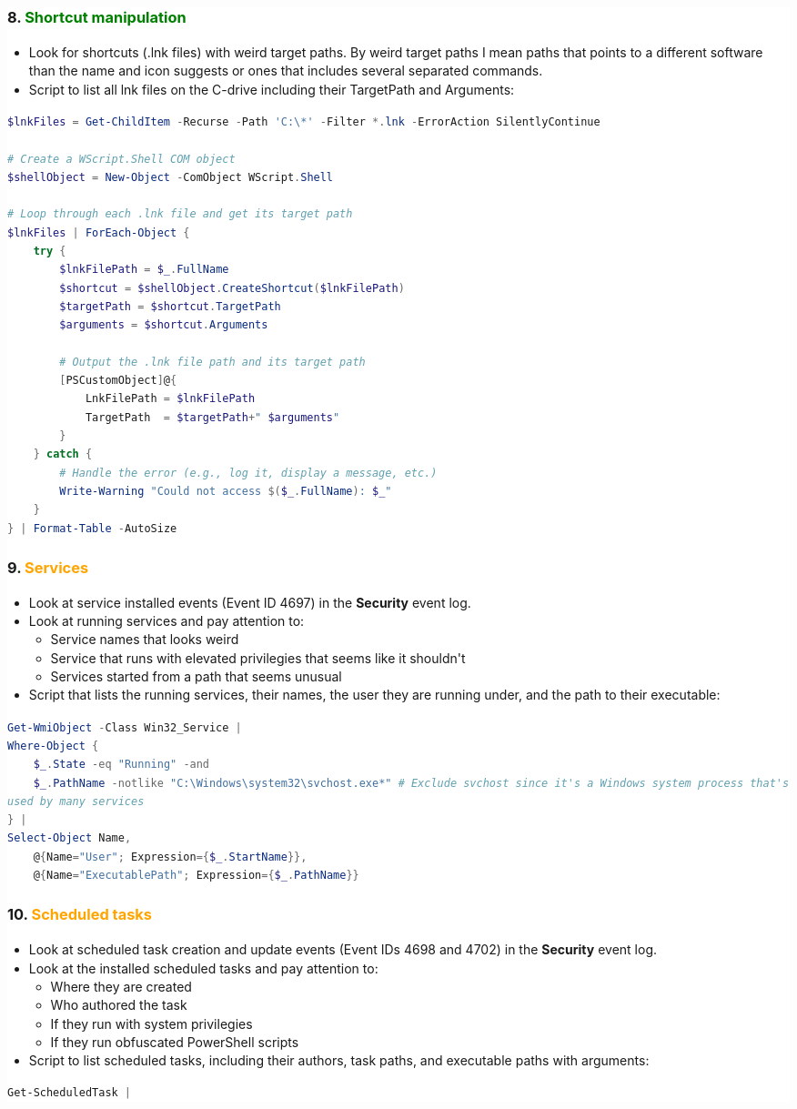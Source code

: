 ### 8. <span style="color: green;">Shortcut manipulation</span>
- Look for shortcuts (.lnk files) with weird target paths. By weird target paths I mean paths that points to a different software than the name and icon suggests or ones that includes several separated commands.
- Script to list all lnk files on the C-drive including their TargetPath and Arguments:
```powershell 
$lnkFiles = Get-ChildItem -Recurse -Path 'C:\*' -Filter *.lnk -ErrorAction SilentlyContinue

# Create a WScript.Shell COM object
$shellObject = New-Object -ComObject WScript.Shell

# Loop through each .lnk file and get its target path
$lnkFiles | ForEach-Object {
    try {
        $lnkFilePath = $_.FullName
        $shortcut = $shellObject.CreateShortcut($lnkFilePath)
        $targetPath = $shortcut.TargetPath
        $arguments = $shortcut.Arguments

        # Output the .lnk file path and its target path
        [PSCustomObject]@{
            LnkFilePath = $lnkFilePath
            TargetPath  = $targetPath+" $arguments"
        }
    } catch {
        # Handle the error (e.g., log it, display a message, etc.)
        Write-Warning "Could not access $($_.FullName): $_"
    }
} | Format-Table -AutoSize
```
### 9. <span style="color: orange;">Services</span>
- Look at service installed events (Event ID 4697) in the **Security** event log.
- Look at running services and pay attention to:
    - Service names that looks weird
    - Service that runs with elevated privilegies that seems like it shouldn't
    - Services started from a path that seems unusual
- Script that lists the running services, their names, the user they are running under, and the path to their executable:
```powershell
Get-WmiObject -Class Win32_Service | 
Where-Object { 
    $_.State -eq "Running" -and 
    $_.PathName -notlike "C:\Windows\system32\svchost.exe*" # Exclude svchost since it's a Windows system process that's used by many services
} | 
Select-Object Name, 
    @{Name="User"; Expression={$_.StartName}}, 
    @{Name="ExecutablePath"; Expression={$_.PathName}}
```
### 10. <span style="color: orange;">Scheduled tasks</span>
- Look at scheduled task creation and update events (Event IDs 4698 and 4702) in the **Security** event log.
- Look at the installed scheduled tasks and pay attention to:
    - Where they are created
    - Who authored the task
    - If they run with system privilegies
    - If they run obfuscated PowerShell scripts
- Script to list scheduled tasks, including their authors, task paths, and executable paths with arguments:
```powershell
Get-ScheduledTask | 
```
